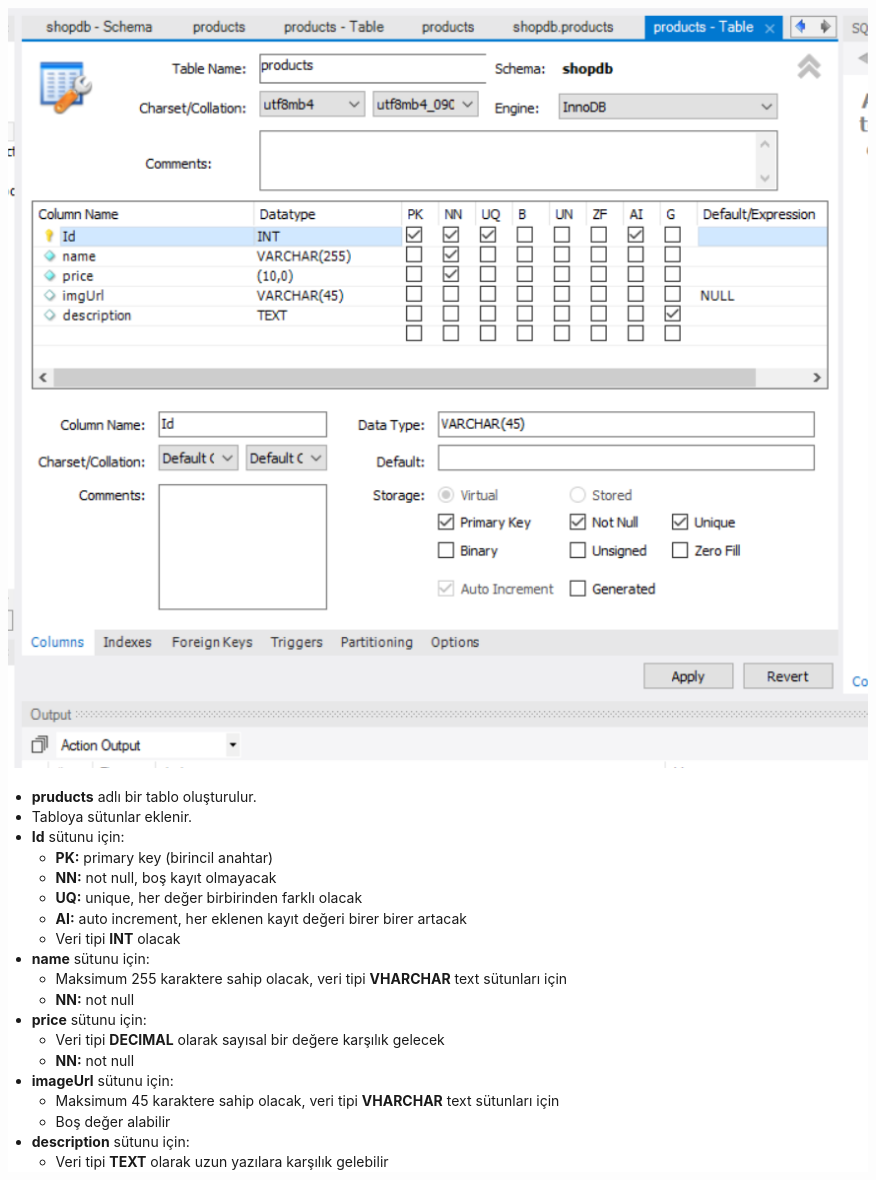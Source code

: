 ![alt text](tablo_olusturma.png)
- **pruducts** adlı bir tablo oluşturulur.
- Tabloya sütunlar eklenir.
- **Id** sütunu için:
    - **PK:** primary key (birincil anahtar)
    - **NN:** not null, boş kayıt olmayacak
    - **UQ:** unique, her değer birbirinden farklı olacak
    - **AI:** auto increment, her eklenen kayıt değeri birer birer artacak
    - Veri tipi **INT** olacak
- **name** sütunu için:
    - Maksimum 255 karaktere sahip olacak, veri tipi **VHARCHAR** text sütunları için
    - **NN:** not null
- **price** sütunu için:
    - Veri tipi **DECIMAL** olarak sayısal bir değere karşılık gelecek
    - **NN:** not null
- **imageUrl** sütunu için:
    - Maksimum 45 karaktere sahip olacak, veri tipi **VHARCHAR** text sütunları için
    - Boş değer alabilir
- **description** sütunu için:
    - Veri tipi **TEXT** olarak uzun yazılara karşılık gelebilir
